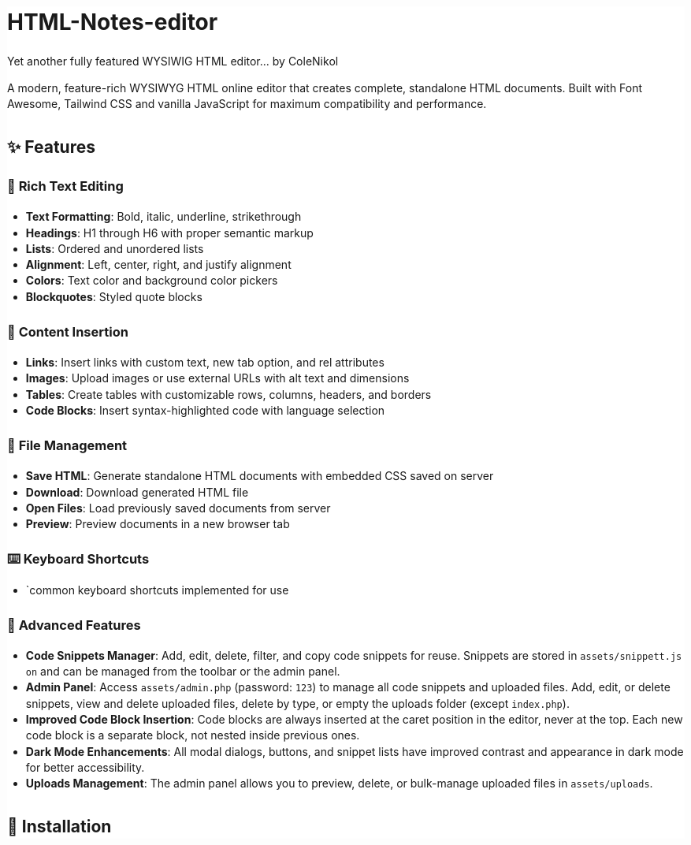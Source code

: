 # HTML-Notes-editor
Yet another fully featured WYSIWIG HTML editor...
by ColeNikol

A modern, feature-rich WYSIWYG HTML online editor that creates complete, standalone HTML documents. Built with Font Awesome, Tailwind CSS and vanilla JavaScript for maximum compatibility and performance.

## ✨ Features

### 🎨 **Rich Text Editing**
- **Text Formatting**: Bold, italic, underline, strikethrough
- **Headings**: H1 through H6 with proper semantic markup
- **Lists**: Ordered and unordered lists
- **Alignment**: Left, center, right, and justify alignment
- **Colors**: Text color and background color pickers
- **Blockquotes**: Styled quote blocks

### 📎 **Content Insertion**
- **Links**: Insert links with custom text, new tab option, and rel attributes
- **Images**: Upload images or use external URLs with alt text and dimensions
- **Tables**: Create tables with customizable rows, columns, headers, and borders
- **Code Blocks**: Insert syntax-highlighted code with language selection

### 💾 **File Management**
- **Save HTML**: Generate standalone HTML documents with embedded CSS saved on server
- **Download**: Download generated HTML file
- **Open Files**: Load previously saved documents from server
- **Preview**: Preview documents in a new browser tab

### ⌨️ **Keyboard Shortcuts**
- `common keyboard shortcuts implemented for use

### 🧰 **Advanced Features**
- **Code Snippets Manager**: Add, edit, delete, filter, and copy code snippets for reuse. Snippets are stored in `assets/snippett.json` and can be managed from the toolbar or the admin panel.
- **Admin Panel**: Access `assets/admin.php` (password: `123`) to manage all code snippets and uploaded files. Add, edit, or delete snippets, view and delete uploaded files, delete by type, or empty the uploads folder (except `index.php`).
- **Improved Code Block Insertion**: Code blocks are always inserted at the caret position in the editor, never at the top. Each new code block is a separate block, not nested inside previous ones.
- **Dark Mode Enhancements**: All modal dialogs, buttons, and snippet lists have improved contrast and appearance in dark mode for better accessibility.
- **Uploads Management**: The admin panel allows you to preview, delete, or bulk-manage uploaded files in `assets/uploads`.

## 🚀 Installation
